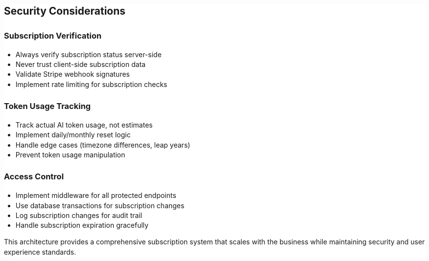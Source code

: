 ## Security Considerations

### Subscription Verification

- Always verify subscription status server-side
- Never trust client-side subscription data
- Validate Stripe webhook signatures
- Implement rate limiting for subscription checks

### Token Usage Tracking

- Track actual AI token usage, not estimates
- Implement daily/monthly reset logic
- Handle edge cases (timezone differences, leap years)
- Prevent token usage manipulation

### Access Control

- Implement middleware for all protected endpoints
- Use database transactions for subscription changes
- Log subscription changes for audit trail
- Handle subscription expiration gracefully

This architecture provides a comprehensive subscription system that scales with the business while maintaining security and user experience standards.
